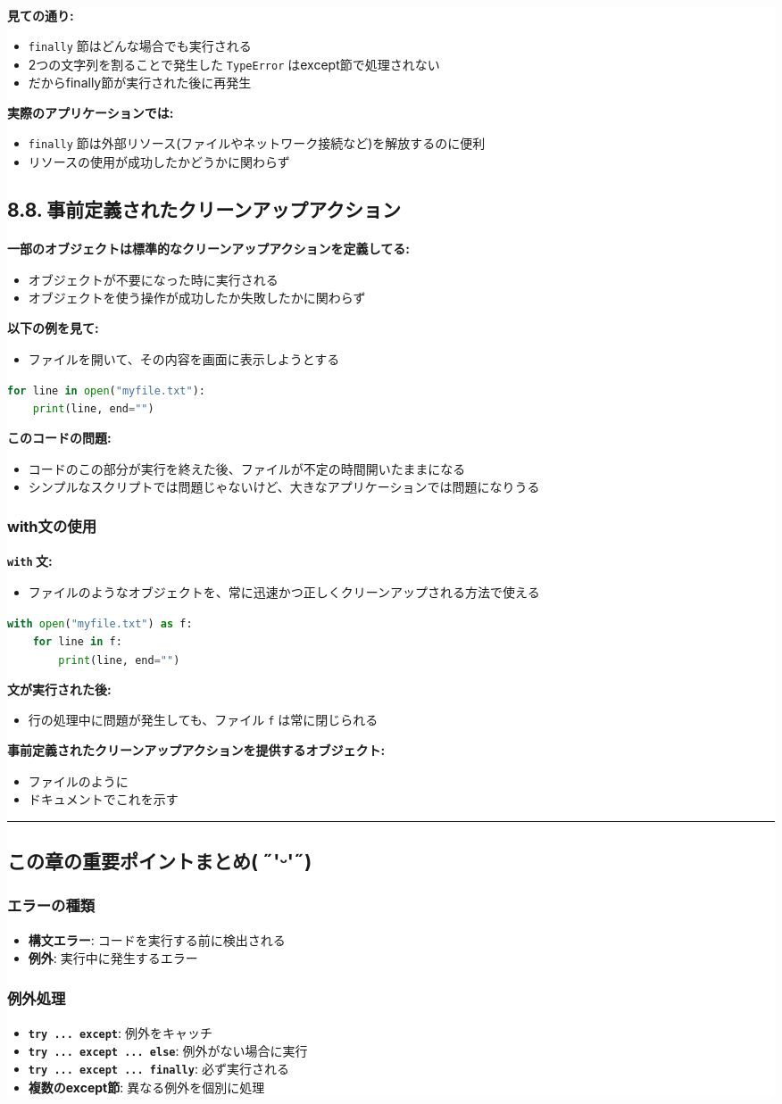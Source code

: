 **見ての通り:**
- `finally` 節はどんな場合でも実行される
- 2つの文字列を割ることで発生した `TypeError` はexcept節で処理されない
- だからfinally節が実行された後に再発生

**実際のアプリケーションでは:**
- `finally` 節は外部リソース(ファイルやネットワーク接続など)を解放するのに便利
- リソースの使用が成功したかどうかに関わらず

## 8.8. 事前定義されたクリーンアップアクション

**一部のオブジェクトは標準的なクリーンアップアクションを定義してる:**
- オブジェクトが不要になった時に実行される
- オブジェクトを使う操作が成功したか失敗したかに関わらず

**以下の例を見て:**
- ファイルを開いて、その内容を画面に表示しようとする

```python
for line in open("myfile.txt"):
    print(line, end="")
```

**このコードの問題:**
- コードのこの部分が実行を終えた後、ファイルが不定の時間開いたままになる
- シンプルなスクリプトでは問題じゃないけど、大きなアプリケーションでは問題になりうる

### with文の使用

**`with` 文:**
- ファイルのようなオブジェクトを、常に迅速かつ正しくクリーンアップされる方法で使える

```python
with open("myfile.txt") as f:
    for line in f:
        print(line, end="")
```

**文が実行された後:**
- 行の処理中に問題が発生しても、ファイル `f` は常に閉じられる

**事前定義されたクリーンアップアクションを提供するオブジェクト:**
- ファイルのように
- ドキュメントでこれを示す

---

## この章の重要ポイントまとめ( ˶'ᵕ'˶)

### エラーの種類
- **構文エラー**: コードを実行する前に検出される
- **例外**: 実行中に発生するエラー

### 例外処理
- **`try ... except`**: 例外をキャッチ
- **`try ... except ... else`**: 例外がない場合に実行
- **`try ... except ... finally`**: 必ず実行される
- **複数のexcept節**: 異なる例外を個別に処理
